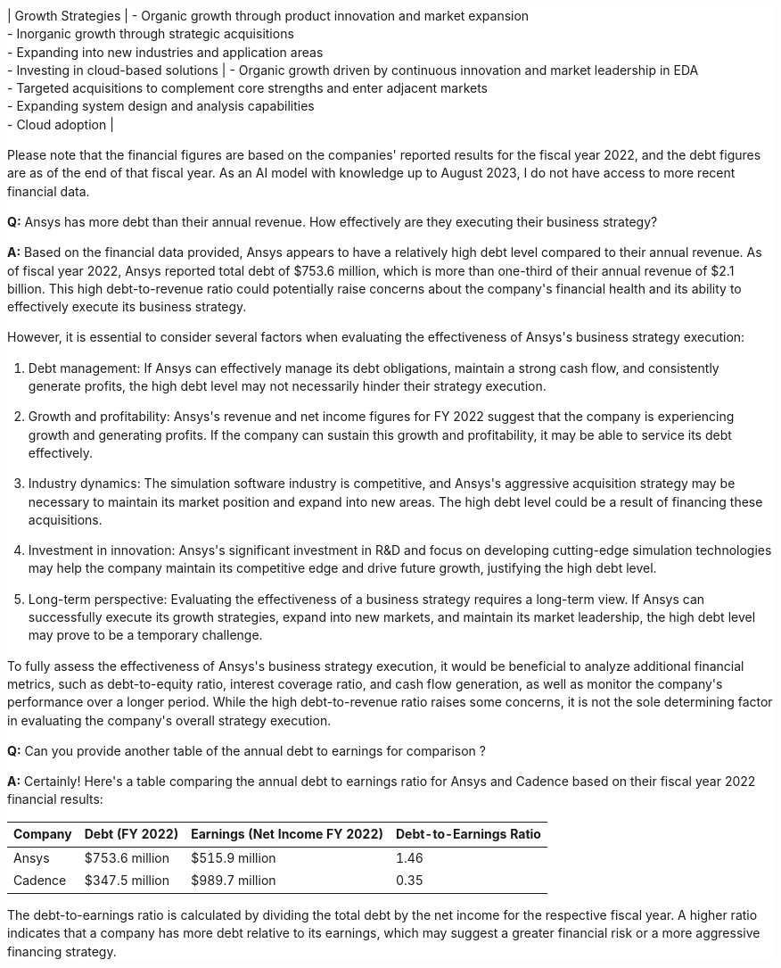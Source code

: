 | Growth Strategies     | - Organic growth through product innovation and market expansion<br>- Inorganic growth through strategic acquisitions<br>- Expanding into new industries and application areas<br>- Investing in cloud-based solutions    | - Organic growth driven by continuous innovation and market leadership in EDA<br>- Targeted acquisitions to complement core strengths and enter adjacent markets<br>- Expanding system design and analysis capabilities<br>- Cloud adoption |

Please note that the financial figures are based on the companies' reported results for the fiscal year 2022, and the debt figures are as of the end of that fiscal year. As an AI model with knowledge up to August 2023, I do not have access to more recent financial data.

**Q:** Ansys has more debt than their annual revenue. How effectively are they executing their business strategy?

**A:** Based on the financial data provided, Ansys appears to have a relatively high debt level compared to their annual revenue. As of fiscal year 2022, Ansys reported total debt of $753.6 million, which is more than one-third of their annual revenue of $2.1 billion. This high debt-to-revenue ratio could potentially raise concerns about the company's financial health and its ability to effectively execute its business strategy.

However, it is essential to consider several factors when evaluating the effectiveness of Ansys's business strategy execution:

1. Debt management: If Ansys can effectively manage its debt obligations, maintain a strong cash flow, and consistently generate profits, the high debt level may not necessarily hinder their strategy execution.

2. Growth and profitability: Ansys's revenue and net income figures for FY 2022 suggest that the company is experiencing growth and generating profits. If the company can sustain this growth and profitability, it may be able to service its debt effectively.

3. Industry dynamics: The simulation software industry is competitive, and Ansys's aggressive acquisition strategy may be necessary to maintain its market position and expand into new areas. The high debt level could be a result of financing these acquisitions.

4. Investment in innovation: Ansys's significant investment in R&D and focus on developing cutting-edge simulation technologies may help the company maintain its competitive edge and drive future growth, justifying the high debt level.

5. Long-term perspective: Evaluating the effectiveness of a business strategy requires a long-term view. If Ansys can successfully execute its growth strategies, expand into new markets, and maintain its market leadership, the high debt level may prove to be a temporary challenge.

To fully assess the effectiveness of Ansys's business strategy execution, it would be beneficial to analyze additional financial metrics, such as debt-to-equity ratio, interest coverage ratio, and cash flow generation, as well as monitor the company's performance over a longer period. While the high debt-to-revenue ratio raises some concerns, it is not the sole determining factor in evaluating the company's overall strategy execution.

**Q:** Can you provide another table of the annual debt to earnings for comparison ?

**A:** Certainly! Here's a table comparing the annual debt to earnings ratio for Ansys and Cadence based on their fiscal year 2022 financial results:

| Company | Debt (FY 2022) | Earnings (Net Income FY 2022) | Debt-to-Earnings Ratio |
|---------|----------------|-------------------------------|------------------------|
| Ansys   | $753.6 million | $515.9 million                | 1.46                   |
| Cadence | $347.5 million | $989.7 million                | 0.35                   |

The debt-to-earnings ratio is calculated by dividing the total debt by the net income for the respective fiscal year. A higher ratio indicates that a company has more debt relative to its earnings, which may suggest a greater financial risk or a more aggressive financing strategy.
